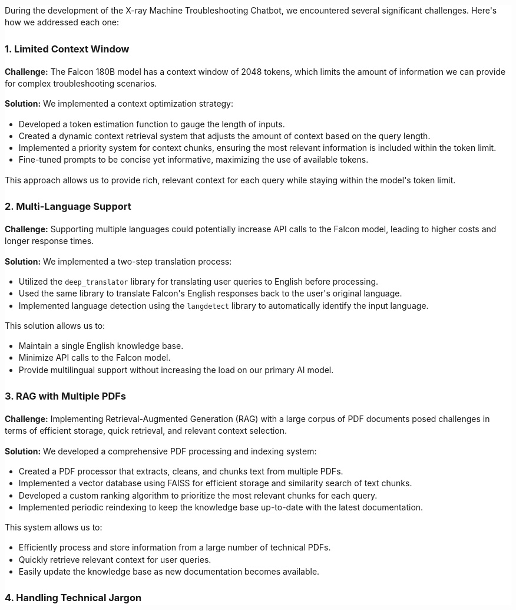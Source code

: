 During the development of the X-ray Machine Troubleshooting Chatbot, we encountered several significant challenges. Here's how we addressed each one:

### 1. Limited Context Window

**Challenge:** The Falcon 180B model has a context window of 2048 tokens, which limits the amount of information we can provide for complex troubleshooting scenarios.

**Solution:** We implemented a context optimization strategy:
- Developed a token estimation function to gauge the length of inputs.
- Created a dynamic context retrieval system that adjusts the amount of context based on the query length.
- Implemented a priority system for context chunks, ensuring the most relevant information is included within the token limit.
- Fine-tuned prompts to be concise yet informative, maximizing the use of available tokens.

This approach allows us to provide rich, relevant context for each query while staying within the model's token limit.

### 2. Multi-Language Support

**Challenge:** Supporting multiple languages could potentially increase API calls to the Falcon model, leading to higher costs and longer response times.

**Solution:** We implemented a two-step translation process:
- Utilized the `deep_translator` library for translating user queries to English before processing.
- Used the same library to translate Falcon's English responses back to the user's original language.
- Implemented language detection using the `langdetect` library to automatically identify the input language.

This solution allows us to:
- Maintain a single English knowledge base.
- Minimize API calls to the Falcon model.
- Provide multilingual support without increasing the load on our primary AI model.

### 3. RAG with Multiple PDFs

**Challenge:** Implementing Retrieval-Augmented Generation (RAG) with a large corpus of PDF documents posed challenges in terms of efficient storage, quick retrieval, and relevant context selection.

**Solution:** We developed a comprehensive PDF processing and indexing system:
- Created a PDF processor that extracts, cleans, and chunks text from multiple PDFs.
- Implemented a vector database using FAISS for efficient storage and similarity search of text chunks.
- Developed a custom ranking algorithm to prioritize the most relevant chunks for each query.
- Implemented periodic reindexing to keep the knowledge base up-to-date with the latest documentation.

This system allows us to:
- Efficiently process and store information from a large number of technical PDFs.
- Quickly retrieve relevant context for user queries.
- Easily update the knowledge base as new documentation becomes available.

### 4. Handling Technical Jargon
